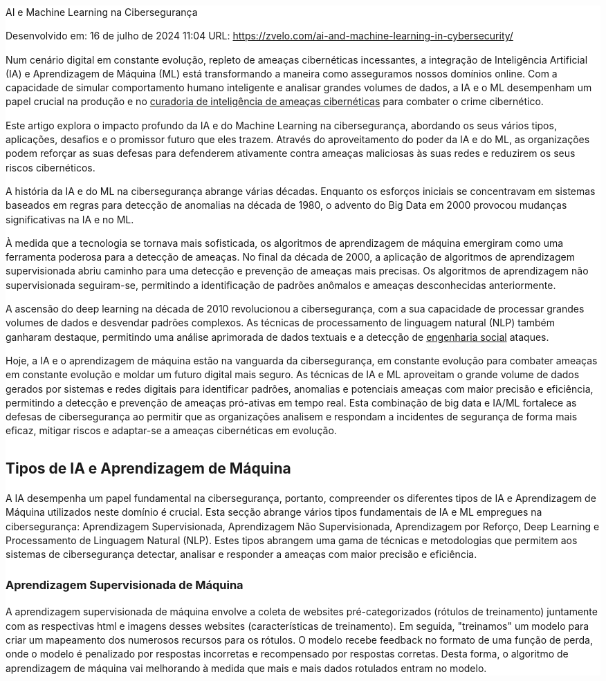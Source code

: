 AI e Machine Learning na Cibersegurança

Desenvolvido em: 16 de julho de 2024 11:04
URL: https://zvelo.com/ai-and-machine-learning-in-cybersecurity/

Num cenário digital em constante evolução, repleto de ameaças cibernéticas incessantes, a integração de Inteligência Artificial (IA) e Aprendizagem de Máquina (ML) está transformando a maneira como asseguramos nossos domínios online. Com a capacidade de simular comportamento humano inteligente e analisar grandes volumes de dados, a IA e o ML desempenham um papel crucial na produção e no [curadoria de inteligência de ameaças cibernéticas](https://zvelo.com/the-value-of-curated-cyber-threat-intelligence/) para combater o crime cibernético.

Este artigo explora o impacto profundo da IA e do Machine Learning na cibersegurança, abordando os seus vários tipos, aplicações, desafios e o promissor futuro que eles trazem. Através do aproveitamento do poder da IA e do ML, as organizações podem reforçar as suas defesas para defenderem ativamente contra ameaças maliciosas às suas redes e reduzirem os seus riscos cibernéticos.

A história da IA e do ML na cibersegurança abrange várias décadas. Enquanto os esforços iniciais se concentravam em sistemas baseados em regras para detecção de anomalias na década de 1980, o advento do Big Data em 2000 provocou mudanças significativas na IA e no ML.

À medida que a tecnologia se tornava mais sofisticada, os algoritmos de aprendizagem de máquina emergiram como uma ferramenta poderosa para a detecção de ameaças. No final da década de 2000, a aplicação de algoritmos de aprendizagem supervisionada abriu caminho para uma detecção e prevenção de ameaças mais precisas. Os algoritmos de aprendizagem não supervisionada seguiram-se, permitindo a identificação de padrões anômalos e ameaças desconhecidas anteriormente.

A ascensão do deep learning na década de 2010 revolucionou a cibersegurança, com a sua capacidade de processar grandes volumes de dados e desvendar padrões complexos. As técnicas de processamento de linguagem natural (NLP) também ganharam destaque, permitindo uma análise aprimorada de dados textuais e a detecção de [engenharia social](https://zvelo.com/social-engineering/) ataques.

Hoje, a IA e o aprendizagem de máquina estão na vanguarda da cibersegurança, em constante evolução para combater ameaças em constante evolução e moldar um futuro digital mais seguro. As técnicas de IA e ML aproveitam o grande volume de dados gerados por sistemas e redes digitais para identificar padrões, anomalias e potenciais ameaças com maior precisão e eficiência, permitindo a detecção e prevenção de ameaças pró-ativas em tempo real. Esta combinação de big data e IA/ML fortalece as defesas de cibersegurança ao permitir que as organizações analisem e respondam a incidentes de segurança de forma mais eficaz, mitigar riscos e adaptar-se a ameaças cibernéticas em evolução.

## Tipos de IA e Aprendizagem de Máquina

A IA desempenha um papel fundamental na cibersegurança, portanto, compreender os diferentes tipos de IA e Aprendizagem de Máquina utilizados neste domínio é crucial. Esta secção abrange vários tipos fundamentais de IA e ML empregues na cibersegurança: Aprendizagem Supervisionada, Aprendizagem Não Supervisionada, Aprendizagem por Reforço, Deep Learning e Processamento de Linguagem Natural (NLP). Estes tipos abrangem uma gama de técnicas e metodologias que permitem aos sistemas de cibersegurança detectar, analisar e responder a ameaças com maior precisão e eficiência.

### **Aprendizagem Supervisionada de Máquina**

A aprendizagem supervisionada de máquina envolve a coleta de websites pré-categorizados (rótulos de treinamento) juntamente com as respectivas html e imagens desses websites (características de treinamento). Em seguida, "treinamos" um modelo para criar um mapeamento dos numerosos recursos para os rótulos. O modelo recebe feedback no formato de uma função de perda, onde o modelo é penalizado por respostas incorretas e recompensado por respostas corretas. Desta forma, o algoritmo de aprendizagem de máquina vai melhorando à medida que mais e mais dados rotulados entram no modelo.
